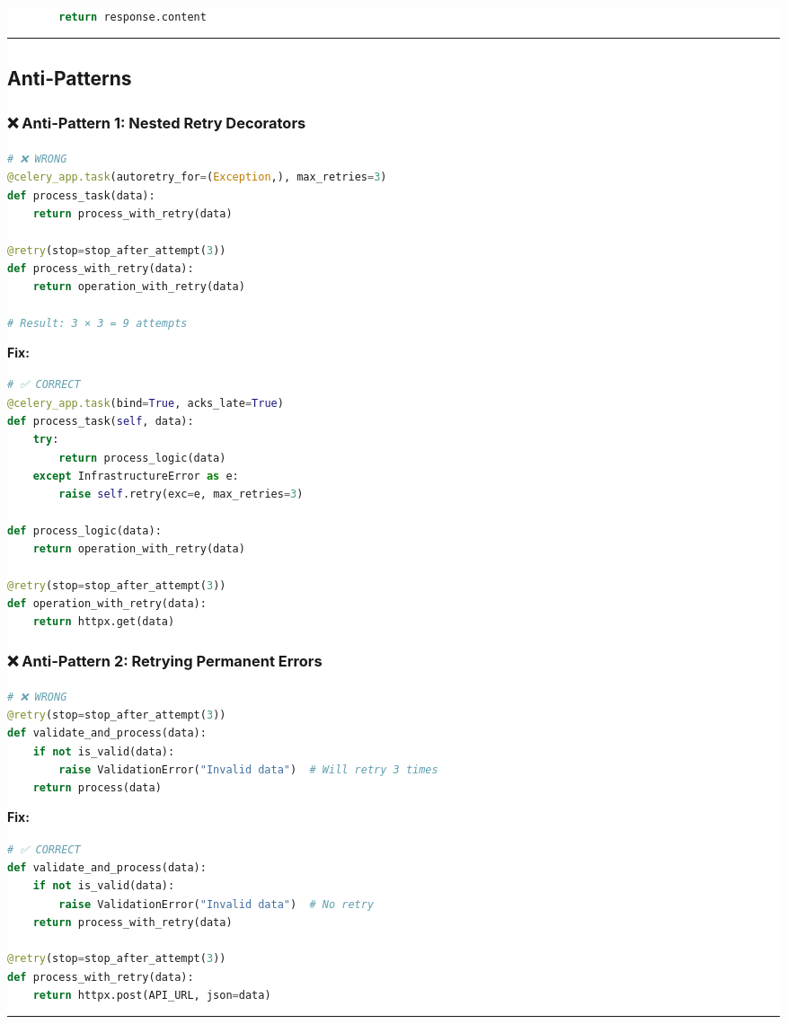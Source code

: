 ```python
        return response.content
```

---

## Anti-Patterns

### ❌ Anti-Pattern 1: Nested Retry Decorators

```python
# ❌ WRONG
@celery_app.task(autoretry_for=(Exception,), max_retries=3)
def process_task(data):
    return process_with_retry(data)

@retry(stop=stop_after_attempt(3))
def process_with_retry(data):
    return operation_with_retry(data)

# Result: 3 × 3 = 9 attempts
```

**Fix:**
```python
# ✅ CORRECT
@celery_app.task(bind=True, acks_late=True)
def process_task(self, data):
    try:
        return process_logic(data)
    except InfrastructureError as e:
        raise self.retry(exc=e, max_retries=3)

def process_logic(data):
    return operation_with_retry(data)

@retry(stop=stop_after_attempt(3))
def operation_with_retry(data):
    return httpx.get(data)
```

### ❌ Anti-Pattern 2: Retrying Permanent Errors

```python
# ❌ WRONG
@retry(stop=stop_after_attempt(3))
def validate_and_process(data):
    if not is_valid(data):
        raise ValidationError("Invalid data")  # Will retry 3 times
    return process(data)
```

**Fix:**
```python
# ✅ CORRECT
def validate_and_process(data):
    if not is_valid(data):
        raise ValidationError("Invalid data")  # No retry
    return process_with_retry(data)

@retry(stop=stop_after_attempt(3))
def process_with_retry(data):
    return httpx.post(API_URL, json=data)
```

---